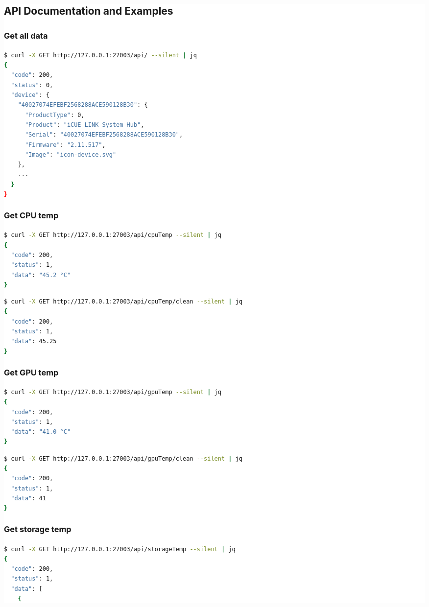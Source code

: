 ## API Documentation and Examples

### Get all data
```bash
$ curl -X GET http://127.0.0.1:27003/api/ --silent | jq
{
  "code": 200,
  "status": 0,
  "device": {
    "40027074EFEBF2568288ACE590128B30": {
      "ProductType": 0,
      "Product": "iCUE LINK System Hub",
      "Serial": "40027074EFEBF2568288ACE590128B30",
      "Firmware": "2.11.517",
      "Image": "icon-device.svg"
    },
    ...
  }
}
```
### Get CPU temp
```bash
$ curl -X GET http://127.0.0.1:27003/api/cpuTemp --silent | jq
{
  "code": 200,
  "status": 1,
  "data": "45.2 °C"
}
```
```bash
$ curl -X GET http://127.0.0.1:27003/api/cpuTemp/clean --silent | jq
{
  "code": 200,
  "status": 1,
  "data": 45.25
}
```
### Get GPU temp
```bash
$ curl -X GET http://127.0.0.1:27003/api/gpuTemp --silent | jq
{
  "code": 200,
  "status": 1,
  "data": "41.0 °C"
}
```
```bash
$ curl -X GET http://127.0.0.1:27003/api/gpuTemp/clean --silent | jq
{
  "code": 200,
  "status": 1,
  "data": 41
}
```
### Get storage temp
```bash
$ curl -X GET http://127.0.0.1:27003/api/storageTemp --silent | jq
{
  "code": 200,
  "status": 1,
  "data": [
    {
```